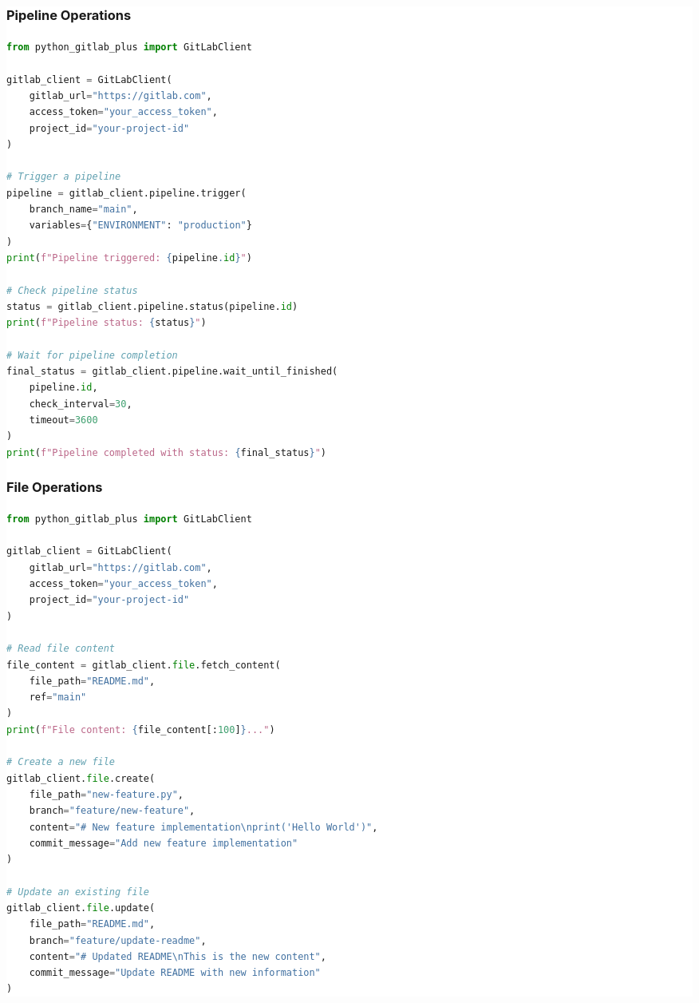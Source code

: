 ### Pipeline Operations
```python
from python_gitlab_plus import GitLabClient

gitlab_client = GitLabClient(
    gitlab_url="https://gitlab.com",
    access_token="your_access_token",
    project_id="your-project-id"
)

# Trigger a pipeline
pipeline = gitlab_client.pipeline.trigger(
    branch_name="main",
    variables={"ENVIRONMENT": "production"}
)
print(f"Pipeline triggered: {pipeline.id}")

# Check pipeline status
status = gitlab_client.pipeline.status(pipeline.id)
print(f"Pipeline status: {status}")

# Wait for pipeline completion
final_status = gitlab_client.pipeline.wait_until_finished(
    pipeline.id, 
    check_interval=30, 
    timeout=3600
)
print(f"Pipeline completed with status: {final_status}")
```

### File Operations
```python
from python_gitlab_plus import GitLabClient

gitlab_client = GitLabClient(
    gitlab_url="https://gitlab.com",
    access_token="your_access_token",
    project_id="your-project-id"
)

# Read file content
file_content = gitlab_client.file.fetch_content(
    file_path="README.md",
    ref="main"
)
print(f"File content: {file_content[:100]}...")

# Create a new file
gitlab_client.file.create(
    file_path="new-feature.py",
    branch="feature/new-feature",
    content="# New feature implementation\nprint('Hello World')",
    commit_message="Add new feature implementation"
)

# Update an existing file
gitlab_client.file.update(
    file_path="README.md",
    branch="feature/update-readme",
    content="# Updated README\nThis is the new content",
    commit_message="Update README with new information"
)

```